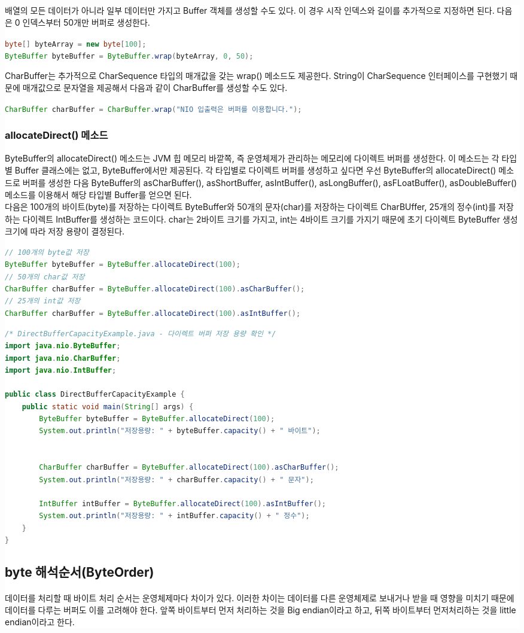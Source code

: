 배열의 모든 데이터가 아니라 일부 데이터만 가지고 Buffer 객체를 생성할 수도 있다. 이 경우 시작 인덱스와 길이를 추가적으로 지정하면 된다. 다음은 0 인덱스부터 50개만 버퍼로 생성한다.  
```java
byte[] byteArray = new byte[100];
ByteBuffer byteBuffer = ByteBuffer.wrap(byteArray, 0, 50);
```

CharBuffer는 추가적으로 CharSequence 타입의 매개값을 갖는 wrap() 메소드도 제공한다. String이 CharSequence 인터페이스를 구현했기 때문에 매개값으로 문자열을 제공해서 다음과 같이 CharBuffer를 생성할 수도 있다.  

```java
CharBuffer charBuffer = CharBuffer.wrap("NIO 입출력은 버퍼를 이용합니다.");
```

### allocateDirect() 메소드
ByteBuffer의 allocateDirect() 메소드는 JVM 힙 메모리 바깥쪽, 즉 운영체제가 관리하는 메모리에 다이렉트 버퍼를 생성한다. 이 메소드는 각 타입별 Buffer 클래스에는 없고, ByteBuffer에서만 제공된다. 각 타입별로 다이렉트 버퍼를 생성하고 싶다면 우선 ByteBuffer의 allocateDirect() 메소드로 버퍼를 생성한 다음 ByteBuffer의 asCharBuffer(), asShortBuffer, asIntBuffer(), asLongBuffer(), asFLoatBuffer(), asDoubleBuffer() 메소드를 이용해서 해당 타입별 Buffer를 얻으면 된다.  
다음은 100개의 바이트(byte)를 저장하는 다이렉트 ByteBuffer와 50개의 문자(char)를 저장하는 다이렉트 CharBUffer, 25개의 정수(int)를 저장하는 다이렉트 IntBuffer를 생성하는 코드이다. char는 2바이트 크기를 가지고, int는 4바이트 크기를 가지기 때문에 초기 다이렉트 ByteBuffer 생성 크기에 따라 저장 용량이 결정된다.  

```java
// 100개의 byte값 저장
ByteBuffer byteBuffer = ByteBuffer.allocateDirect(100);
// 50개의 char값 저장
CharBuffer charBuffer = ByteBuffer.allocateDirect(100).asCharBuffer();
// 25개의 int값 저장
CharBuffer charBuffer = ByteBuffer.allocateDirect(100).asIntBuffer();
```

```java
/* DirectBufferCapacityExample.java - 다이렉트 버퍼 저장 용량 확인 */
import java.nio.ByteBuffer;
import java.nio.CharBuffer;
import java.nio.IntBuffer;

public class DirectBufferCapacityExample {
    public static void main(String[] args) {
        ByteBuffer byteBuffer = ByteBuffer.allocateDirect(100);
        System.out.println("저장용량: " + byteBuffer.capacity() + " 바이트");


        CharBuffer charBuffer = ByteBuffer.allocateDirect(100).asCharBuffer();
        System.out.println("저장용량: " + charBuffer.capacity() + " 문자");

        IntBuffer intBuffer = ByteBuffer.allocateDirect(100).asIntBuffer();
        System.out.println("저장용량: " + intBuffer.capacity() + " 정수");
    }
}
```

## byte 해석순서(ByteOrder)
데이터를 처리할 때 바이트 처리 순서는 운영체제마다 차이가 있다. 이러한 차이는 데이터를 다른 운영체제로 보내거나 받을 때 영향을 미치기 때문에 데이터를 다루는 버퍼도 이를 고려해야 한다. 앞쪽 바이트부터 먼저 처리하는 것을 Big endian이라고 하고, 뒤쪽 바이트부터 먼저처리하는 것을 little endian이라고 한다.  
